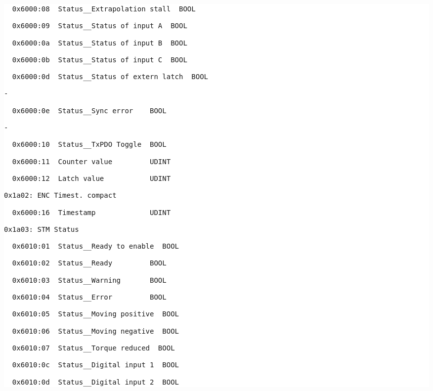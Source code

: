 <td colspan=8 align="left"><pre>  0x6000:08  Status__Extrapolation stall  BOOL</pre></td>
</tr>
<tr>
<td colspan=8 align="left"><pre>  0x6000:09  Status__Status of input A  BOOL</pre></td>
</tr>
<tr>
<td colspan=8 align="left"><pre>  0x6000:0a  Status__Status of input B  BOOL</pre></td>
</tr>
<tr>
<td colspan=8 align="left"><pre>  0x6000:0b  Status__Status of input C  BOOL</pre></td>
</tr>
<tr>
<td colspan=8 align="left"><pre>  0x6000:0d  Status__Status of extern latch  BOOL</pre></td>
</tr>
<tr>
<td colspan=5 align="left"><pre>-</pre></td>
<td colspan=3 align="left"><pre>  0x6000:0e  Status__Sync error    BOOL</pre></td>
</tr>
<tr>
<td colspan=5 align="left"><pre>-</pre></td>
<td colspan=3 align="left"><pre>  0x6000:10  Status__TxPDO Toggle  BOOL</pre></td>
</tr>
<tr>
<td colspan=8 align="left"><pre>  0x6000:11  Counter value         UDINT</pre></td>
</tr>
<tr>
<td colspan=8 align="left"><pre>  0x6000:12  Latch value           UDINT</pre></td>
</tr>
<tr>
<td colspan=8 align="left"><pre>0x1a02: ENC Timest. compact</pre></td>
</tr>
<tr>
<td colspan=8 align="left"><pre>  0x6000:16  Timestamp             UDINT</pre></td>
</tr>
<tr>
<td colspan=8 align="left"><pre>0x1a03: STM Status</pre></td>
</tr>
<tr>
<td colspan=8 align="left"><pre>  0x6010:01  Status__Ready to enable  BOOL</pre></td>
</tr>
<tr>
<td colspan=8 align="left"><pre>  0x6010:02  Status__Ready         BOOL</pre></td>
</tr>
<tr>
<td colspan=8 align="left"><pre>  0x6010:03  Status__Warning       BOOL</pre></td>
</tr>
<tr>
<td colspan=8 align="left"><pre>  0x6010:04  Status__Error         BOOL</pre></td>
</tr>
<tr>
<td colspan=8 align="left"><pre>  0x6010:05  Status__Moving positive  BOOL</pre></td>
</tr>
<tr>
<td colspan=8 align="left"><pre>  0x6010:06  Status__Moving negative  BOOL</pre></td>
</tr>
<tr>
<td colspan=8 align="left"><pre>  0x6010:07  Status__Torque reduced  BOOL</pre></td>
</tr>
<tr>
<td colspan=8 align="left"><pre>  0x6010:0c  Status__Digital input 1  BOOL</pre></td>
</tr>
<tr>
<td colspan=8 align="left"><pre>  0x6010:0d  Status__Digital input 2  BOOL</pre></td>
</tr>